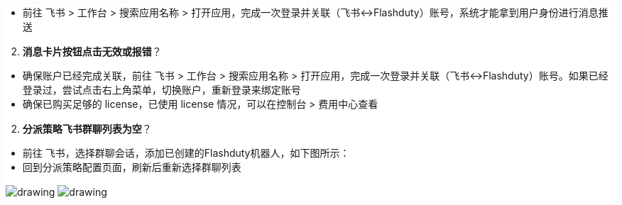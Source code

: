 - 前往 飞书 > 工作台 > 搜索应用名称 > 打开应用，完成一次登录并关联（飞书<->Flashduty）账号，系统才能拿到用户身份进行消息推送

2. **消息卡片按钮点击无效或报错**？

- 确保账户已经完成关联，前往 飞书 > 工作台 > 搜索应用名称 > 打开应用，完成一次登录并关联（飞书<->Flashduty）账号。如果已经登录过，尝试点击右上角菜单，切换账户，重新登录来绑定账号
- 确保已购买足够的 license，已使用 license 情况，可以在控制台 > 费用中心查看

2. **分派策略飞书群聊列表为空**？

- 前往 飞书，选择群聊会话，添加已创建的Flashduty机器人，如下图所示：
- 回到分派策略配置页面，刷新后重新选择群聊列表

<img alt="drawing" width="800" src="https://fcdoc.github.io/img/tWCiY7hewPCCai_aENHshvt2Beaa3zMSxH8N6ZiLzAw.avif" />
<img src="https://fcdoc.github.io/img/UWIKy3ycnjzP0bMylXS_6NG-4G2-SSfq54kIjC-hruQ.avif" alt="drawing" width="800"/>